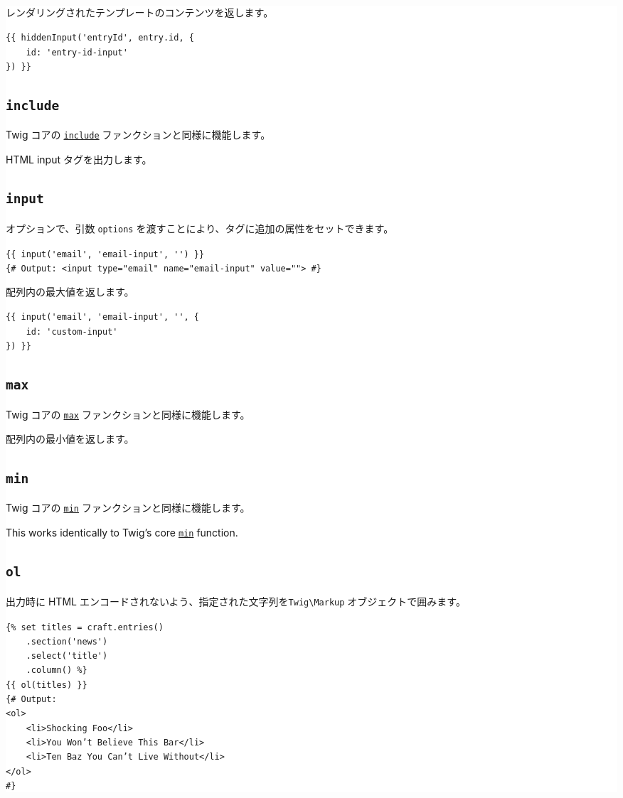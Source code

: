 レンダリングされたテンプレートのコンテンツを返します。

```twig
{{ hiddenInput('entryId', entry.id, {
    id: 'entry-id-input'
}) }}
```

## `include`

Twig コアの [`include`](https://twig.symfony.com/doc/2.x/functions/include.html) ファンクションと同様に機能します。

HTML input タグを出力します。

## `input`

オプションで、引数 `options` を渡すことにより、タグに追加の属性をセットできます。

```twig
{{ input('email', 'email-input', '') }}
{# Output: <input type="email" name="email-input" value=""> #}
```

配列内の最大値を返します。

```twig
{{ input('email', 'email-input', '', {
    id: 'custom-input'
}) }}
```

## `max`

Twig コアの [`max`](https://twig.symfony.com/doc/2.x/functions/max.html) ファンクションと同様に機能します。

配列内の最小値を返します。

## `min`

Twig コアの [`min`](https://twig.symfony.com/doc/2.x/functions/min.html) ファンクションと同様に機能します。

This works identically to Twig’s core [`min`](https://twig.symfony.com/doc/2.x/functions/min.html) function.

## `ol`

出力時に HTML エンコードされないよう、指定された文字列を`Twig\Markup` オブジェクトで囲みます。

```twig
{% set titles = craft.entries()
    .section('news')
    .select('title')
    .column() %}
{{ ol(titles) }}
{# Output:
<ol>
    <li>Shocking Foo</li>
    <li>You Won’t Believe This Bar</li>
    <li>Ten Baz You Can’t Live Without</li>
</ol>
#}
```
